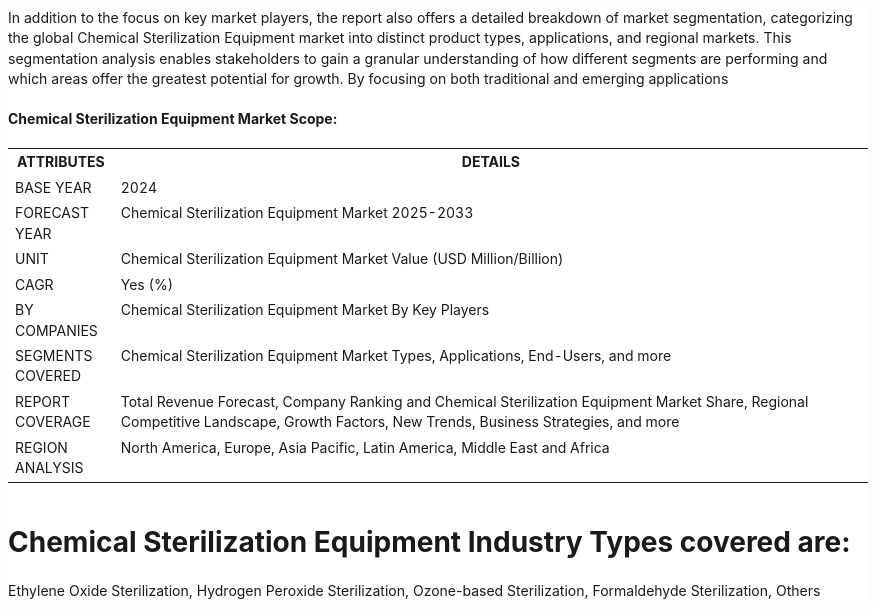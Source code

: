 In addition to the focus on key market players, the report also offers a detailed breakdown of market segmentation, categorizing the global Chemical Sterilization Equipment market into distinct product types, applications, and regional markets. This segmentation analysis enables stakeholders to gain a granular understanding of how different segments are performing and which areas offer the greatest potential for growth. By focusing on both traditional and emerging applications

<h4>Chemical Sterilization Equipment Market Scope:</h4>
<table>
<tr>
<th>ATTRIBUTES</th>
<th>DETAILS</th>
</tr>
<tr>
<td>BASE YEAR</td>
<td>2024</td>
</tr>
<tr>
<td>FORECAST YEAR</td>
<td>Chemical Sterilization Equipment Market 2025-2033</td>
</tr>
<tr>
<td>UNIT</td>
<td>Chemical Sterilization Equipment Market Value (USD Million/Billion)</td>
<tr>
<td>CAGR</td>
<td>Yes (%)</td>
</tr>
</tr>
<tr>
<td>BY COMPANIES</td>
<td>Chemical Sterilization Equipment Market By Key Players</td>
</tr>
<tr>
<td>SEGMENTS COVERED</td>
<td>Chemical Sterilization Equipment Market Types, Applications, End-Users, and more</td>
</tr>
<tr>
<td>REPORT COVERAGE</td>
<td>Total Revenue Forecast, Company Ranking and Chemical Sterilization Equipment Market Share, Regional Competitive Landscape, Growth Factors, New Trends, Business Strategies, and more</td>
</tr>
<tr>
<td>REGION ANALYSIS</td>
<td>North America, Europe, Asia Pacific, Latin America, Middle East and Africa</td>
</tr>
</table>

# <strong>Chemical Sterilization Equipment Industry Types covered are:</strong>

Ethylene Oxide Sterilization, Hydrogen Peroxide Sterilization, Ozone-based Sterilization, Formaldehyde Sterilization, Others
